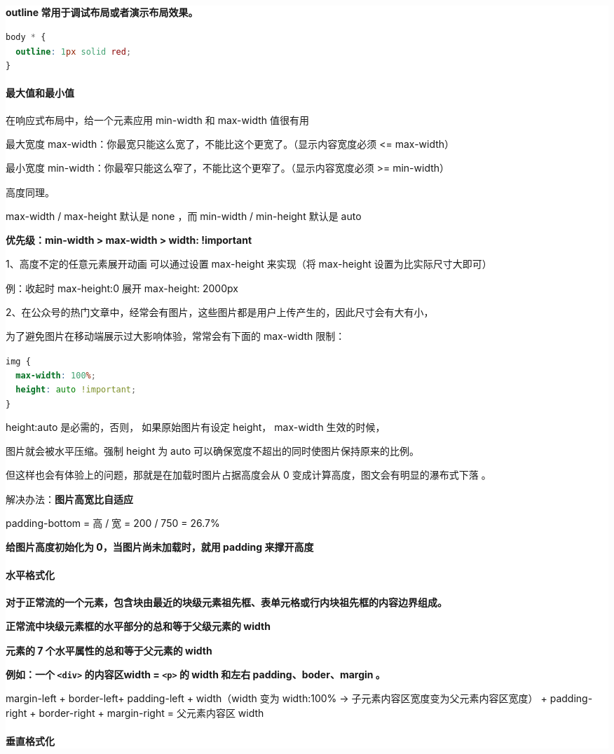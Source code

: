 **outline 常用于调试布局或者演示布局效果。**

```css
body * {
  outline: 1px solid red;
}
```

#### 最大值和最小值

在响应式布局中，给一个元素应用 min-width 和 max-width 值很有用

最大宽度 max-width：你最宽只能这么宽了，不能比这个更宽了。（显示内容宽度必须 <= max-width）

最小宽度 min-width：你最窄只能这么窄了，不能比这个更窄了。（显示内容宽度必须 >= min-width）

高度同理。

max-width / max-height 默认是 none ，而 min-width / min-height 默认是 auto

**优先级：min-width > max-width > width: !important**

1、高度不定的任意元素展开动画 可以通过设置 max-height 来实现（将 max-height 设置为比实际尺寸大即可）

例：收起时 max-height:0 展开 max-height: 2000px

2、在公众号的热门文章中，经常会有图片，这些图片都是用户上传产生的，因此尺寸会有大有小，

为了避免图片在移动端展示过大影响体验，常常会有下面的 max-width 限制：

```css
img {
  max-width: 100%;
  height: auto !important;
}
```

height:auto 是必需的，否则， 如果原始图片有设定 height， max-width 生效的时候，

图片就会被水平压缩。强制 height 为 auto 可以确保宽度不超出的同时使图片保持原来的比例。

但这样也会有体验上的问题，那就是在加载时图片占据高度会从 0 变成计算高度，图文会有明显的瀑布式下落 。 

解决办法：**图片高宽比自适应**

padding-bottom = 高 / 宽 = 200 / 750 = 26.7%

**给图片高度初始化为 0，当图片尚未加载时，就用 padding 来撑开高度**

#### 水平格式化

**对于正常流的一个元素，包含块由最近的块级元素祖先框、表单元格或行内块祖先框的内容边界组成。**

**正常流中块级元素框的水平部分的总和等于父级元素的 width**

**元素的 7 个水平属性的总和等于父元素的 width**

**例如：一个 `<div>` 的内容区width = `<p>` 的 width 和左右 padding、boder、margin 。**

margin-left + border-left+ padding-left + width（width 变为 width:100% → 子元素内容区宽度变为父元素内容区宽度） + padding-right + border-right + margin-right = 父元素内容区 width

#### 垂直格式化
